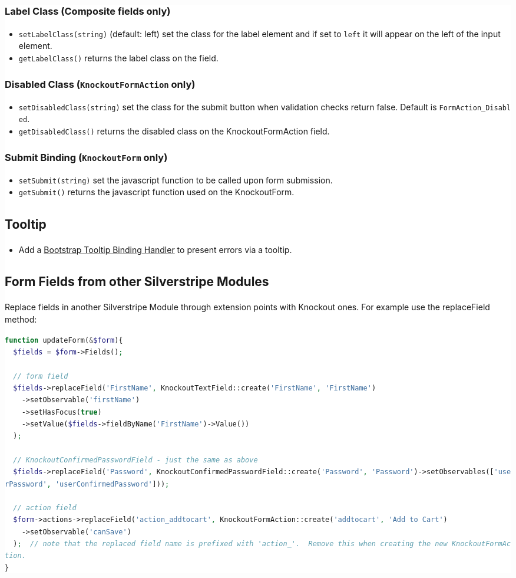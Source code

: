 ### Label Class (Composite fields only)
* `setLabelClass(string)` (default: left) set the class for the label element and if set to `left` it will appear on the left of the input element.
* `getLabelClass()` returns the label class on the field.


### Disabled Class (`KnockoutFormAction` only)
* `setDisabledClass(string)` set the class for the submit button when validation checks return false.  Default is `FormAction_Disabled`.
* `getDisabledClass()` returns the disabled class on the KnockoutFormAction field.

### Submit Binding (`KnockoutForm` only)
* `setSubmit(string)` set the javascript function to be called upon form submission.
* `getSubmit()` returns the javascript function used on the KnockoutForm.

## Tooltip
- Add a [Bootstrap Tooltip Binding Handler](https://github.com/AntonyThorpe/knockout-validation-bootstrap-tooltip.git) to present errors via a tooltip.

## Form Fields from other Silverstripe Modules
Replace fields in another Silverstripe Module through extension points with Knockout ones.  For example use the replaceField method:
```php
function updateForm(&$form){
  $fields = $form->Fields();

  // form field
  $fields->replaceField('FirstName', KnockoutTextField::create('FirstName', 'FirstName')
    ->setObservable('firstName')
    ->setHasFocus(true)
    ->setValue($fields->fieldByName('FirstName')->Value())
  );

  // KnockoutConfirmedPasswordField - just the same as above
  $fields->replaceField('Password', KnockoutConfirmedPasswordField::create('Password', 'Password')->setObservables(['userPassword', 'userConfirmedPassword']));

  // action field
  $form->actions->replaceField('action_addtocart', KnockoutFormAction::create('addtocart', 'Add to Cart')
    ->setObservable('canSave')
  );  // note that the replaced field name is prefixed with 'action_'.  Remove this when creating the new KnockoutFormAction.
}
```
